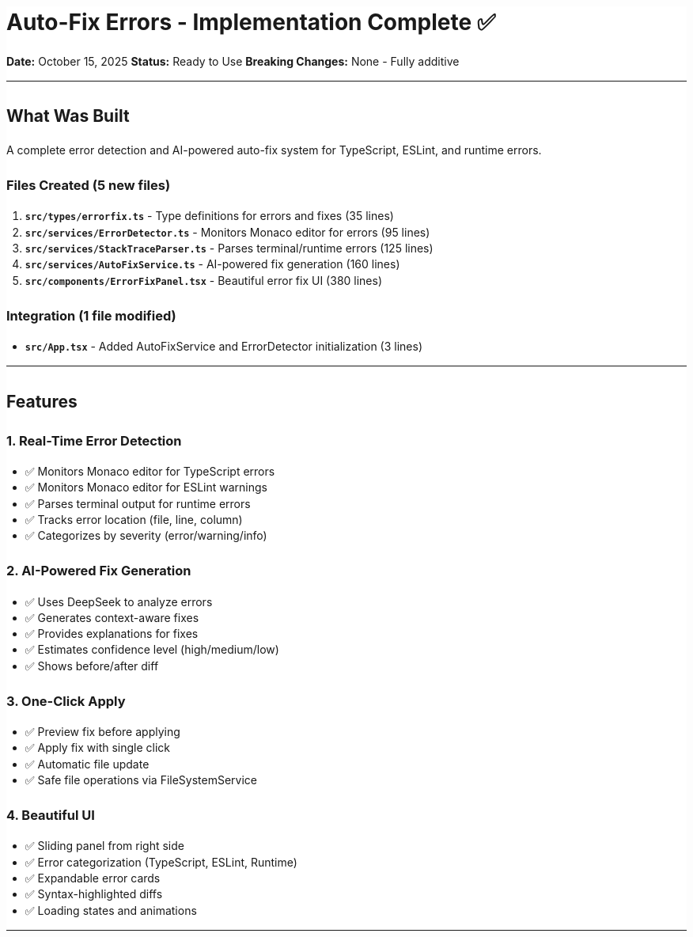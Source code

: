 # Auto-Fix Errors - Implementation Complete ✅

**Date:** October 15, 2025
**Status:** Ready to Use
**Breaking Changes:** None - Fully additive

---

## What Was Built

A complete error detection and AI-powered auto-fix system for TypeScript, ESLint, and runtime errors.

### Files Created (5 new files)

1. **`src/types/errorfix.ts`** - Type definitions for errors and fixes (35 lines)
2. **`src/services/ErrorDetector.ts`** - Monitors Monaco editor for errors (95 lines)
3. **`src/services/StackTraceParser.ts`** - Parses terminal/runtime errors (125 lines)
4. **`src/services/AutoFixService.ts`** - AI-powered fix generation (160 lines)
5. **`src/components/ErrorFixPanel.tsx`** - Beautiful error fix UI (380 lines)

### Integration (1 file modified)

- **`src/App.tsx`** - Added AutoFixService and ErrorDetector initialization (3 lines)

---

## Features

### 1. Real-Time Error Detection
- ✅ Monitors Monaco editor for TypeScript errors
- ✅ Monitors Monaco editor for ESLint warnings
- ✅ Parses terminal output for runtime errors
- ✅ Tracks error location (file, line, column)
- ✅ Categorizes by severity (error/warning/info)

### 2. AI-Powered Fix Generation
- ✅ Uses DeepSeek to analyze errors
- ✅ Generates context-aware fixes
- ✅ Provides explanations for fixes
- ✅ Estimates confidence level (high/medium/low)
- ✅ Shows before/after diff

### 3. One-Click Apply
- ✅ Preview fix before applying
- ✅ Apply fix with single click
- ✅ Automatic file update
- ✅ Safe file operations via FileSystemService

### 4. Beautiful UI
- ✅ Sliding panel from right side
- ✅ Error categorization (TypeScript, ESLint, Runtime)
- ✅ Expandable error cards
- ✅ Syntax-highlighted diffs
- ✅ Loading states and animations

---